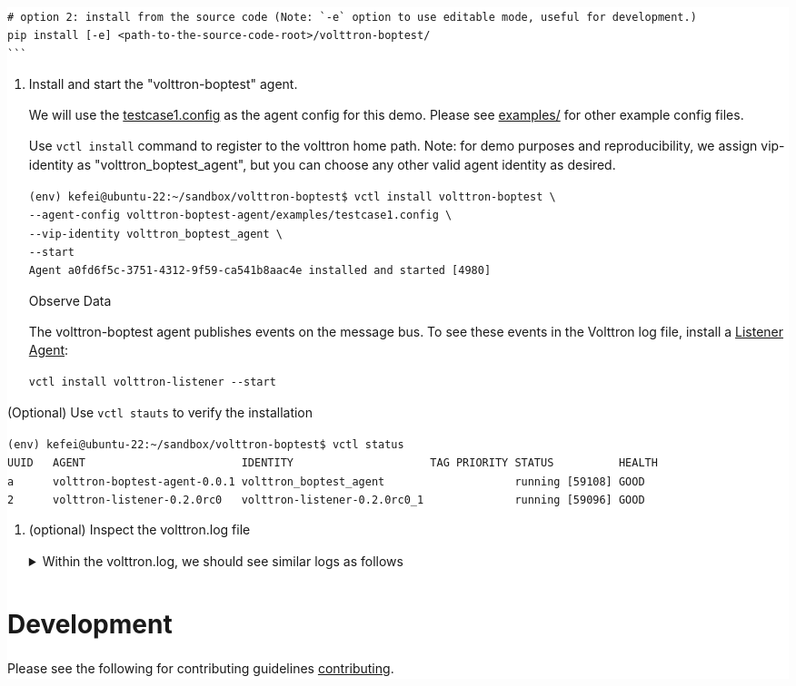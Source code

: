     # option 2: install from the source code (Note: `-e` option to use editable mode, useful for development.)
    pip install [-e] <path-to-the-source-code-root>/volttron-boptest/
    ```

1. Install and start the "volttron-boptest" agent.

   We will use the [testcase1.config](examples/testcase1.config) as the agent config for this demo. Please
   see [examples/](examples) for other example config files.

   Use `vctl install` command to register to the volttron home path.
   Note: for demo purposes and reproducibility, we assign vip-identity as "volttron_boptest_agent", but you can choose
   any other valid agent identity as desired.

    ```shell
    (env) kefei@ubuntu-22:~/sandbox/volttron-boptest$ vctl install volttron-boptest \
   --agent-config volttron-boptest-agent/examples/testcase1.config \
   --vip-identity volttron_boptest_agent \
   --start
   Agent a0fd6f5c-3751-4312-9f59-ca541b8aac4e installed and started [4980]
    ```

   Observe Data

   The volttron-boptest agent publishes events on the message bus. To see these events in the Volttron log file, install
   a [Listener Agent](https://pypi.org/project/volttron-listener/):

    ```
    vctl install volttron-listener --start
    ```

(Optional) Use `vctl stauts` to verify the installation

   ```shell
   (env) kefei@ubuntu-22:~/sandbox/volttron-boptest$ vctl status
   UUID   AGENT                        IDENTITY                     TAG PRIORITY STATUS          HEALTH 
   a      volttron-boptest-agent-0.0.1 volttron_boptest_agent                    running [59108] GOOD
   2      volttron-listener-0.2.0rc0   volttron-listener-0.2.0rc0_1              running [59096] GOOD
   ```

1. (optional) Inspect the volttron.log file

   <details><summary> Within the volttron.log, we should see similar logs as follows</summary></details>

# Development

Please see the following for contributing
guidelines [contributing](https://github.com/eclipse-volttron/volttron-core/blob/develop/CONTRIBUTING.md).
